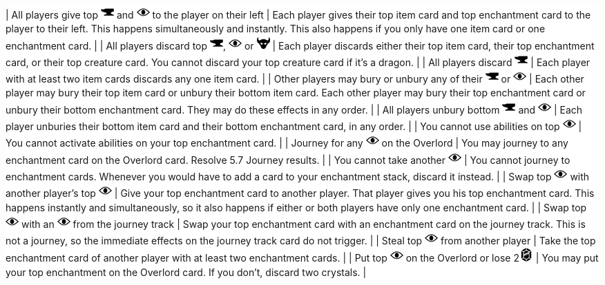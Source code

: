 | All players give top ![img.png](icons/item.png) and ![img.png](icons/enchantment.png) to the player on their left                                                                                                              | Each player gives their top item card and top enchantment card to the player to their left. This happens simultaneously and instantly. This also happens if you only have one item card or one enchantment card.                                                  |
| All players discard top ![img.png](icons/item.png), ![img.png](icons/enchantment.png) or ![img.png](icons/monster.png)                                                                                                         | Each player discards either their top item card, their top enchantment card, or their top creature card. You cannot discard your top creature card if it’s a dragon.                                                                                              |
| All players discard ![img.png](icons/item.png)                                                                                                                                                                                 | Each player with at least two item cards discards any one item card.                                                                                                                                                                                              |
| Other players may bury or unbury any of their ![img.png](icons/item.png) or ![img.png](icons/enchantment.png)                                                                                                                  | Each other player may bury their top item card or unbury their bottom item card. Each other player may bury their top enchantment card or unbury their bottom enchantment card. They may do these effects in any order.                                           |
| All players unbury bottom ![img.png](icons/item.png) and ![img.png](icons/enchantment.png)                                                                                                                                     | Each player unburies their bottom item card and their bottom enchantment card, in any order.                                                                                                                                                                      |
| You cannot use abilities on top ![img.png](icons/enchantment.png)                                                                                                                                                              | You cannot activate abilities on your top enchantment card.                                                                                                                                                                                                       |
| Journey for any ![img.png](icons/enchantment.png) on the Overlord                                                                                                                                                              | You may journey to any enchantment card on the Overlord card. Resolve 5.7 Journey results.                                                                                                                                                                        |
| You cannot take another ![img.png](icons/enchantment.png)                                                                                                                                                                      | You cannot journey to enchantment cards. Whenever you would have to add a card to your enchantment stack, discard it instead.                                                                                                                                     |
| Swap top ![img.png](icons/enchantment.png) with another player’s top ![img.png](icons/enchantment.png)                                                                                                                         | Give your top enchantment card to another player. That player gives you his top enchantment card. This happens instantly and simultaneously, so it also happens if either or both players have only one enchantment card.                                         |
| Swap top ![img.png](icons/enchantment.png) with an ![img.png](icons/enchantment.png) from the journey track                                                                                                                    | Swap your top enchantment card with an enchantment card on the journey track. This is not a journey, so the immediate effects on the journey track card do not trigger.                                                                                           |
| Steal top ![img.png](icons/enchantment.png) from another player                                                                                                                                                                | Take the top enchantment card of another player with at least two enchantment cards.                                                                                                                                                                              |
| Put top ![img.png](icons/enchantment.png) on the Overlord or lose 2![img.png](icons/crystal.png)                                                                                                                               | You may put your top enchantment on the Overlord card. If you don’t, discard two crystals.                                                                                                                                                                        |